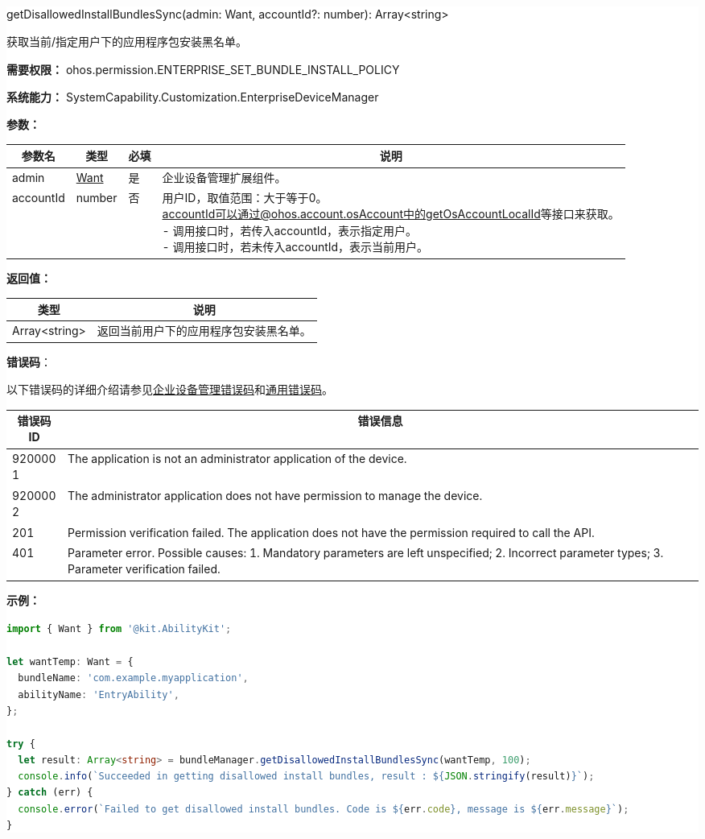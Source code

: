 getDisallowedInstallBundlesSync(admin: Want, accountId?: number): Array&lt;string&gt;

获取当前/指定用户下的应用程序包安装黑名单。

**需要权限：** ohos.permission.ENTERPRISE_SET_BUNDLE_INSTALL_POLICY

**系统能力：** SystemCapability.Customization.EnterpriseDeviceManager


**参数：**

| 参数名    | 类型                                                    | 必填 | 说明                                                         |
| --------- | ------------------------------------------------------- | ---- | ------------------------------------------------------------ |
| admin     | [Want](../apis-ability-kit/js-apis-app-ability-want.md) | 是   | 企业设备管理扩展组件。                                               |
| accountId | number                                                  | 否   | 用户ID，取值范围：大于等于0。<br> accountId可以通过@ohos.account.osAccount中的[getOsAccountLocalId](../apis-basic-services-kit/js-apis-osAccount.md#getosaccountlocalid9-1)等接口来获取。<br> - 调用接口时，若传入accountId，表示指定用户。<br> - 调用接口时，若未传入accountId，表示当前用户。 |

**返回值：**

| 类型                | 说明                           |
| ------------------- | ------------------------------ |
| Array&lt;string&gt; | 返回当前用户下的应用程序包安装黑名单。 |

**错误码**：

以下错误码的详细介绍请参见[企业设备管理错误码](errorcode-enterpriseDeviceManager.md)和[通用错误码](../errorcode-universal.md)。

| 错误码ID | 错误信息                                                     |
| -------- | ------------------------------------------------------------ |
| 9200001  | The application is not an administrator application of the device. |
| 9200002  | The administrator application does not have permission to manage the device. |
| 201      | Permission verification failed. The application does not have the permission required to call the API. |
| 401      | Parameter error. Possible causes: 1. Mandatory parameters are left unspecified; 2. Incorrect parameter types; 3. Parameter verification failed. |

**示例：**

```ts
import { Want } from '@kit.AbilityKit';

let wantTemp: Want = {
  bundleName: 'com.example.myapplication',
  abilityName: 'EntryAbility',
};

try {
  let result: Array<string> = bundleManager.getDisallowedInstallBundlesSync(wantTemp, 100);
  console.info(`Succeeded in getting disallowed install bundles, result : ${JSON.stringify(result)}`);
} catch (err) {
  console.error(`Failed to get disallowed install bundles. Code is ${err.code}, message is ${err.message}`);
}
```
